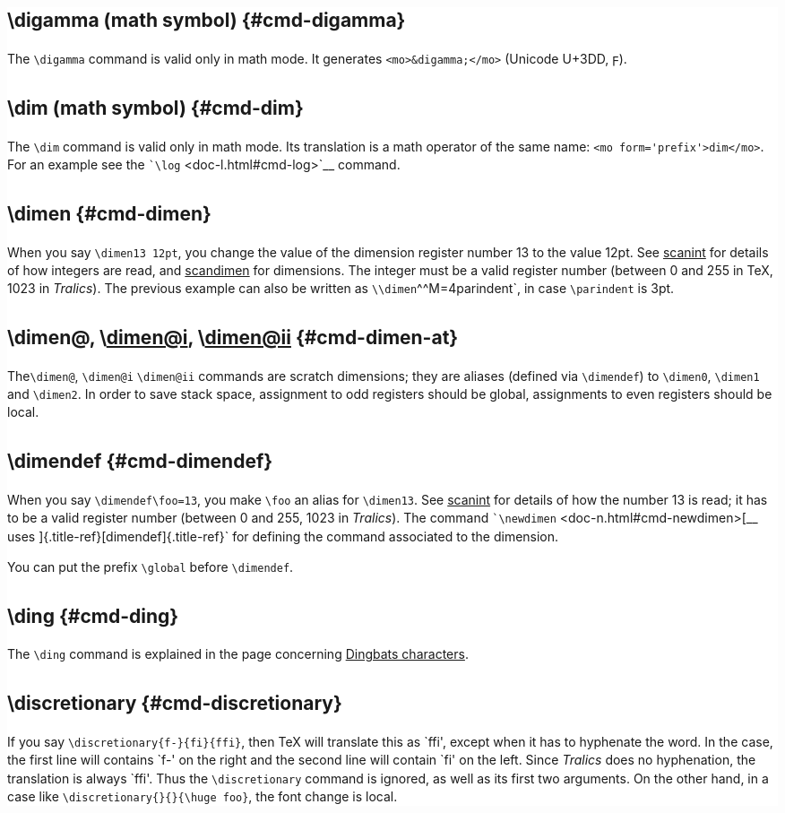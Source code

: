 \\digamma (math symbol) {#cmd-digamma}
-----------------------

The `\digamma` command is valid only in math mode. It generates
`<mo>&digamma;</mo>` (Unicode U+3DD, ϝ).

\\dim (math symbol) {#cmd-dim}
-------------------

The `\dim` command is valid only in math mode. Its translation is a math
operator of the same name: `<mo form='prefix'>dim</mo>`. For an example
see the `` `\log `` \<doc-l.html\#cmd-log\>\`\_\_ command.

\\dimen {#cmd-dimen}
-------

When you say `\dimen13 12pt`, you change the value of the dimension
register number 13 to the value 12pt. See
[scanint](doc-s.html#fct-scanint) for details of how integers are read,
and [scandimen](doc-s.html#fct-scandimen) for dimensions. The integer
must be a valid register number (between 0 and 255 in TeX, 1023 in
*Tralics*). The previous example can also be written as
`\\dimen`\^\^M=4parindent\`, in case `\parindent` is 3pt.

\\dimen@, \\<dimen@i>, \\<dimen@ii> {#cmd-dimen-at}
-----------------------------------

The`\dimen@`, `\dimen@i` `\dimen@ii` commands are scratch dimensions;
they are aliases (defined via `\dimendef`) to `\dimen0`, `\dimen1` and
`\dimen2`. In order to save stack space, assignment to odd registers
should be global, assignments to even registers should be local.

\\dimendef {#cmd-dimendef}
----------

When you say `\dimendef\foo=13`, you make `\foo` an alias for
`\dimen13`. See [scanint](doc-s.html#fct-scanint) for details of how the
number 13 is read; it has to be a valid register number (between 0 and
255, 1023 in *Tralics*). The command `` `\newdimen ``
\<doc-n.html\#cmd-newdimen\>[\_\_ uses
]{.title-ref}[dimendef]{.title-ref}\` for defining the command
associated to the dimension.

You can put the prefix `\global` before `\dimendef`.

\\ding {#cmd-ding}
------

The `\ding` command is explained in the page concerning [Dingbats
characters](doc-chars.html#ding).

\\discretionary {#cmd-discretionary}
---------------

If you say `\discretionary{f-}{fi}{ffi}`, then TeX will translate this
as \`ffi\', except when it has to hyphenate the word. In the case, the
first line will contains \`f-\' on the right and the second line will
contain \`fi\' on the left. Since *Tralics* does no hyphenation, the
translation is always \`ffi\'. Thus the `\discretionary` command is
ignored, as well as its first two arguments. On the other hand, in a
case like `\discretionary{}{}{\huge foo}`, the font change is local.
